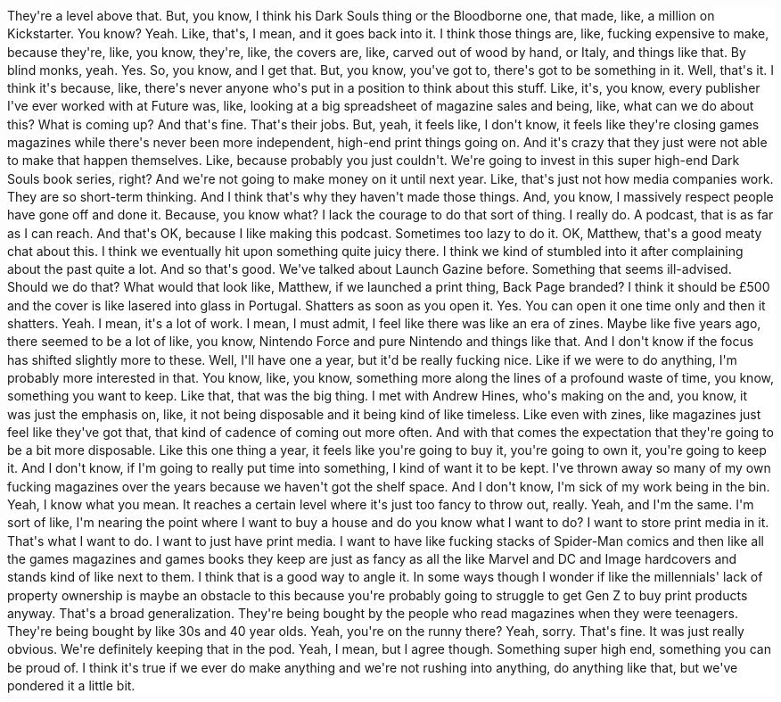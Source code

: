 They're a level above that. But, you know, I think his Dark Souls thing or the Bloodborne one, that made, like, a million on Kickstarter. You know?
Yeah.
Like, that's, I mean, and it goes back into it. I think those things are, like, fucking expensive to make, because they're, like, you know, they're, like, the covers are, like, carved out of wood by hand, or Italy, and things like that.
By blind monks, yeah.
Yes. So, you know, and I get that. But, you know, you've got to, there's got to be something in it.
Well, that's it. I think it's because, like, there's never anyone who's put in a position to think about this stuff. Like, it's, you know, every publisher I've ever worked with at Future was, like, looking at a big spreadsheet of magazine sales and being, like, what can we do about this?
What is coming up? And that's fine. That's their jobs.
But, yeah, it feels like, I don't know, it feels like they're closing games magazines while there's never been more independent, high-end print things going on. And it's crazy that they just were not able to make that happen themselves. Like, because probably you just couldn't.
We're going to invest in this super high-end Dark Souls book series, right? And we're not going to make money on it until next year. Like, that's just not how media companies work.
They are so short-term thinking. And I think that's why they haven't made those things. And, you know, I massively respect people have gone off and done it.
Because, you know what? I lack the courage to do that sort of thing. I really do.
A podcast, that is as far as I can reach. And that's OK, because I like making this podcast.
Sometimes too lazy to do it.
OK, Matthew, that's a good meaty chat about this. I think we eventually hit upon something quite juicy there. I think we kind of stumbled into it after complaining about the past quite a lot.
And so that's good. We've talked about Launch Gazine before. Something that seems ill-advised.
Should we do that? What would that look like, Matthew, if we launched a print thing, Back Page branded?
I think it should be £500 and the cover is like lasered into glass in Portugal.
Shatters as soon as you open it.
Yes. You can open it one time only and then it shatters. Yeah.
I mean, it's a lot of work. I mean, I must admit, I feel like there was like an era of zines. Maybe like five years ago, there seemed to be a lot of like, you know, Nintendo Force and pure Nintendo and things like that.
And I don't know if the focus has shifted slightly more to these. Well, I'll have one a year, but it'd be really fucking nice. Like if we were to do anything, I'm probably more interested in that.
You know, like, you know, something more along the lines of a profound waste of time, you know, something you want to keep. Like that, that was the big thing. I met with Andrew Hines, who's making on the and, you know, it was just the emphasis on, like, it not being disposable and it being kind of like timeless.
Like even with zines, like magazines just feel like they've got that, that kind of cadence of coming out more often. And with that comes the expectation that they're going to be a bit more disposable. Like this one thing a year, it feels like you're going to buy it, you're going to own it, you're going to keep it.
And I don't know, if I'm going to really put time into something, I kind of want it to be kept. I've thrown away so many of my own fucking magazines over the years because we haven't got the shelf space. And I don't know, I'm sick of my work being in the bin.
Yeah, I know what you mean. It reaches a certain level where it's just too fancy to throw out, really. Yeah, and I'm the same.
I'm sort of like, I'm nearing the point where I want to buy a house and do you know what I want to do? I want to store print media in it. That's what I want to do.
I want to just have print media. I want to have like fucking stacks of Spider-Man comics and then like all the games magazines and games books they keep are just as fancy as all the like Marvel and DC and Image hardcovers and stands kind of like next to them. I think that is a good way to angle it.
In some ways though I wonder if like the millennials' lack of property ownership is maybe an obstacle to this because you're probably going to struggle to get Gen Z to buy print products anyway. That's a broad generalization.
They're being bought by the people who read magazines when they were teenagers. They're being bought by like 30s and 40 year olds.
Yeah, you're on the runny there?
Yeah, sorry.
That's fine. It was just really obvious. We're definitely keeping that in the pod.
Yeah, I mean, but I agree though. Something super high end, something you can be proud of. I think it's true if we ever do make anything and we're not rushing into anything, do anything like that, but we've pondered it a little bit.